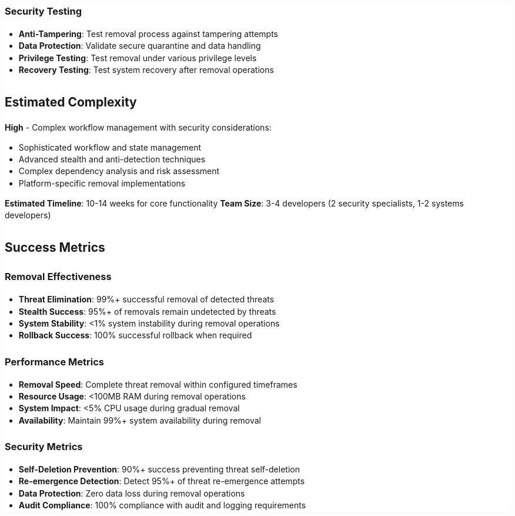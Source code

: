 ### Security Testing
- **Anti-Tampering**: Test removal process against tampering attempts
- **Data Protection**: Validate secure quarantine and data handling
- **Privilege Testing**: Test removal under various privilege levels
- **Recovery Testing**: Test system recovery after removal operations

## Estimated Complexity

**High** - Complex workflow management with security considerations:
- Sophisticated workflow and state management
- Advanced stealth and anti-detection techniques
- Complex dependency analysis and risk assessment
- Platform-specific removal implementations

**Estimated Timeline**: 10-14 weeks for core functionality
**Team Size**: 3-4 developers (2 security specialists, 1-2 systems developers)

## Success Metrics

### Removal Effectiveness
- **Threat Elimination**: 99%+ successful removal of detected threats
- **Stealth Success**: 95%+ of removals remain undetected by threats
- **System Stability**: <1% system instability during removal operations
- **Rollback Success**: 100% successful rollback when required

### Performance Metrics
- **Removal Speed**: Complete threat removal within configured timeframes
- **Resource Usage**: <100MB RAM during removal operations
- **System Impact**: <5% CPU usage during gradual removal
- **Availability**: Maintain 99%+ system availability during removal

### Security Metrics
- **Self-Deletion Prevention**: 90%+ success preventing threat self-deletion
- **Re-emergence Detection**: Detect 95%+ of threat re-emergence attempts
- **Data Protection**: Zero data loss during removal operations
- **Audit Compliance**: 100% compliance with audit and logging requirements